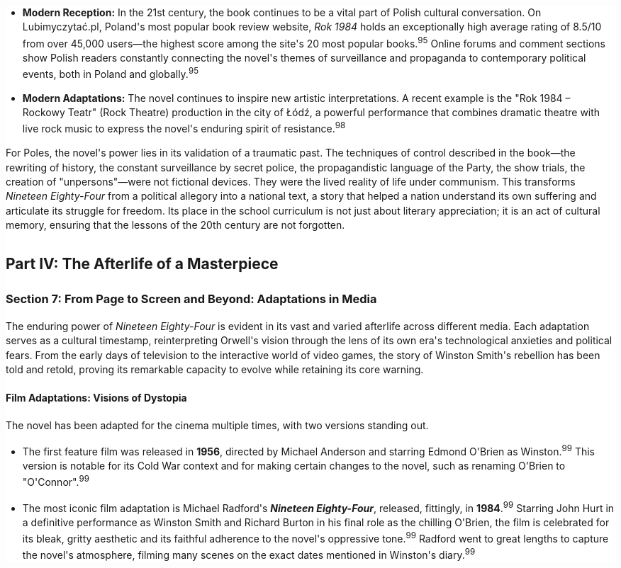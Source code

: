 - **Modern Reception:** In the 21st century, the book continues to be a
  vital part of Polish cultural conversation. On Lubimyczytać.pl,
  Poland's most popular book review website, *Rok 1984* holds an
  exceptionally high average rating of 8.5/10 from over 45,000 users—the
  highest score among the site's 20 most popular books.<sup>95</sup>
  Online forums and comment sections show Polish readers constantly
  connecting the novel's themes of surveillance and propaganda to
  contemporary political events, both in Poland and
  globally.<sup>95</sup>

- **Modern Adaptations:** The novel continues to inspire new artistic
  interpretations. A recent example is the "Rok 1984 – Rockowy Teatr"
  (Rock Theatre) production in the city of Łódź, a powerful performance
  that combines dramatic theatre with live rock music to express the
  novel's enduring spirit of resistance.<sup>98</sup>

For Poles, the novel's power lies in its validation of a traumatic past.
The techniques of control described in the book—the rewriting of
history, the constant surveillance by secret police, the propagandistic
language of the Party, the show trials, the creation of "unpersons"—were
not fictional devices. They were the lived reality of life under
communism. This transforms *Nineteen Eighty-Four* from a political
allegory into a national text, a story that helped a nation understand
its own suffering and articulate its struggle for freedom. Its place in
the school curriculum is not just about literary appreciation; it is an
act of cultural memory, ensuring that the lessons of the 20th century
are not forgotten.

## Part IV: The Afterlife of a Masterpiece

### Section 7: From Page to Screen and Beyond: Adaptations in Media

The enduring power of *Nineteen Eighty-Four* is evident in its vast and
varied afterlife across different media. Each adaptation serves as a
cultural timestamp, reinterpreting Orwell's vision through the lens of
its own era's technological anxieties and political fears. From the
early days of television to the interactive world of video games, the
story of Winston Smith's rebellion has been told and retold, proving its
remarkable capacity to evolve while retaining its core warning.

#### Film Adaptations: Visions of Dystopia

The novel has been adapted for the cinema multiple times, with two
versions standing out.

- The first feature film was released in **1956**, directed by Michael
  Anderson and starring Edmond O'Brien as Winston.<sup>99</sup> This
  version is notable for its Cold War context and for making certain
  changes to the novel, such as renaming O'Brien to
  "O'Connor".<sup>99</sup>

- The most iconic film adaptation is Michael Radford's ***Nineteen
  Eighty-Four***, released, fittingly, in **1984**.<sup>99</sup>
  Starring John Hurt in a definitive performance as Winston Smith and
  Richard Burton in his final role as the chilling O'Brien, the film is
  celebrated for its bleak, gritty aesthetic and its faithful adherence
  to the novel's oppressive tone.<sup>99</sup> Radford went to great
  lengths to capture the novel's atmosphere, filming many scenes on the
  exact dates mentioned in Winston's diary.<sup>99</sup>
